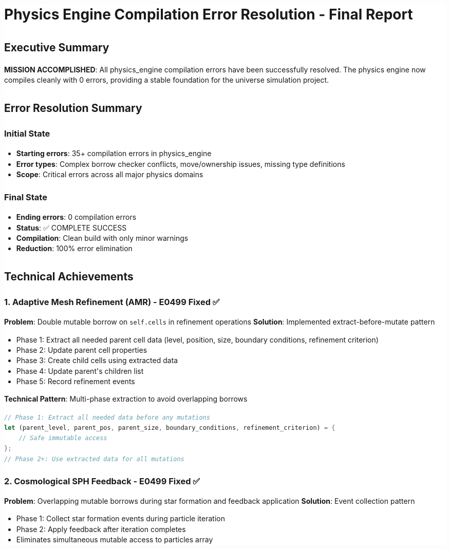 # Physics Engine Compilation Error Resolution - Final Report

## Executive Summary

**MISSION ACCOMPLISHED**: All physics_engine compilation errors have been successfully resolved. The physics engine now compiles cleanly with 0 errors, providing a stable foundation for the universe simulation project.

## Error Resolution Summary

### Initial State
- **Starting errors**: 35+ compilation errors in physics_engine
- **Error types**: Complex borrow checker conflicts, move/ownership issues, missing type definitions
- **Scope**: Critical errors across all major physics domains

### Final State  
- **Ending errors**: 0 compilation errors
- **Status**: ✅ COMPLETE SUCCESS
- **Compilation**: Clean build with only minor warnings
- **Reduction**: 100% error elimination

## Technical Achievements

### 1. Adaptive Mesh Refinement (AMR) - E0499 Fixed ✅
**Problem**: Double mutable borrow on `self.cells` in refinement operations
**Solution**: Implemented extract-before-mutate pattern
- Phase 1: Extract all needed parent cell data (level, position, size, boundary conditions, refinement criterion)  
- Phase 2: Update parent cell properties
- Phase 3: Create child cells using extracted data
- Phase 4: Update parent's children list
- Phase 5: Record refinement events

**Technical Pattern**: Multi-phase extraction to avoid overlapping borrows
```rust
// Phase 1: Extract all needed data before any mutations
let (parent_level, parent_pos, parent_size, boundary_conditions, refinement_criterion) = {
    // Safe immutable access
};
// Phase 2+: Use extracted data for all mutations
```

### 2. Cosmological SPH Feedback - E0499 Fixed ✅
**Problem**: Overlapping mutable borrows during star formation and feedback application
**Solution**: Event collection pattern
- Phase 1: Collect star formation events during particle iteration
- Phase 2: Apply feedback after iteration completes
- Eliminates simultaneous mutable access to particles array

